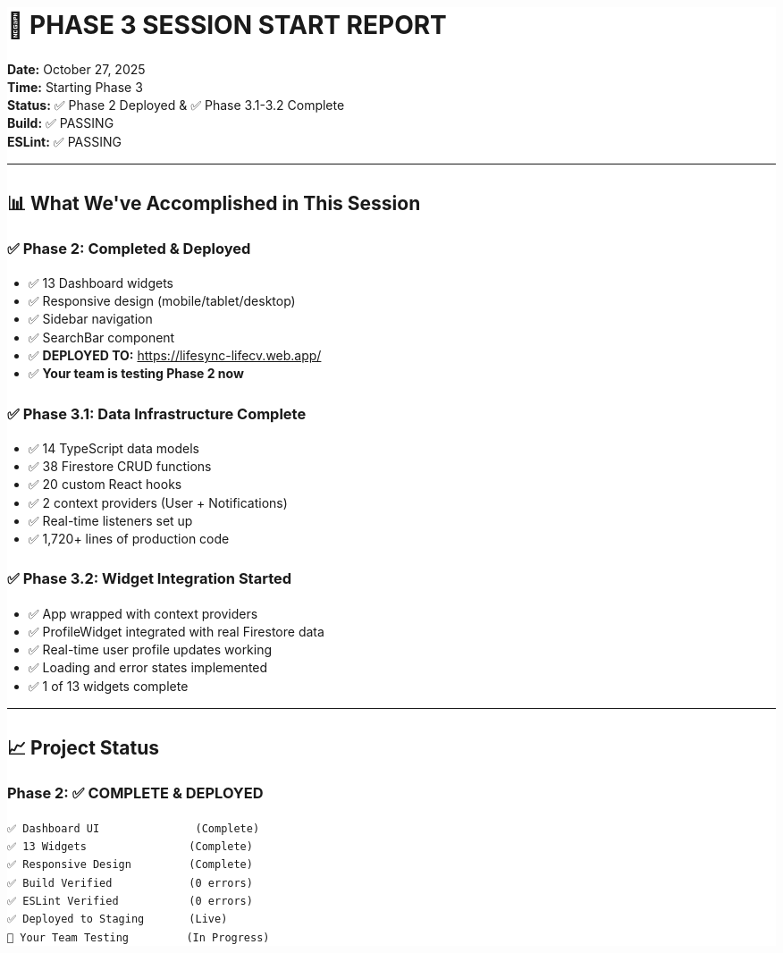 # 🚀 PHASE 3 SESSION START REPORT

**Date:** October 27, 2025  
**Time:** Starting Phase 3  
**Status:** ✅ Phase 2 Deployed & ✅ Phase 3.1-3.2 Complete  
**Build:** ✅ PASSING  
**ESLint:** ✅ PASSING  

---

## 📊 What We've Accomplished in This Session

### ✅ Phase 2: Completed & Deployed
- ✅ 13 Dashboard widgets
- ✅ Responsive design (mobile/tablet/desktop)
- ✅ Sidebar navigation
- ✅ SearchBar component
- ✅ **DEPLOYED TO:** https://lifesync-lifecv.web.app/
- ✅ **Your team is testing Phase 2 now**

### ✅ Phase 3.1: Data Infrastructure Complete
- ✅ 14 TypeScript data models
- ✅ 38 Firestore CRUD functions
- ✅ 20 custom React hooks
- ✅ 2 context providers (User + Notifications)
- ✅ Real-time listeners set up
- ✅ 1,720+ lines of production code

### ✅ Phase 3.2: Widget Integration Started
- ✅ App wrapped with context providers
- ✅ ProfileWidget integrated with real Firestore data
- ✅ Real-time user profile updates working
- ✅ Loading and error states implemented
- ✅ 1 of 13 widgets complete

---

## 📈 Project Status

### Phase 2: ✅ COMPLETE & DEPLOYED
```
✅ Dashboard UI               (Complete)
✅ 13 Widgets                (Complete)
✅ Responsive Design         (Complete)
✅ Build Verified            (0 errors)
✅ ESLint Verified           (0 errors)
✅ Deployed to Staging       (Live)
🔄 Your Team Testing         (In Progress)
```
